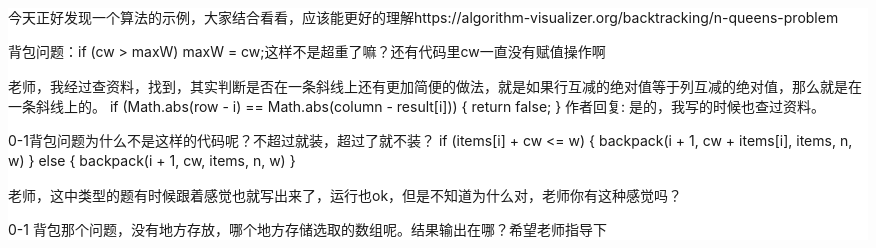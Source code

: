 



今天正好发现一个算法的示例，大家结合看看，应该能更好的理解https://algorithm-visualizer.org/backtracking/n-queens-problem









背包问题：if (cw > maxW) maxW = cw;这样不是超重了嘛？还有代码里cw一直没有赋值操作啊




老师，我经过查资料，找到，其实判断是否在一条斜线上还有更加简便的做法，就是如果行互减的绝对值等于列互减的绝对值，那么就是在一条斜线上的。
if (Math.abs(row - i) == Math.abs(column - result[i])) {
                return false;
            }
作者回复: 是的，我写的时候也查过资料。





0-1背包问题为什么不是这样的代码呢？不超过就装，超过了就不装？
if (items[i] + cw <= w) {
        backpack(i + 1, cw + items[i], items, n, w)
} else {
backpack(i + 1, cw, items, n, w)
}





老师，这中类型的题有时候跟着感觉也就写出来了，运行也ok，但是不知道为什么对，老师你有这种感觉吗？




0-1 背包那个问题，没有地方存放，哪个地方存储选取的数组呢。结果输出在哪？希望老师指导下
